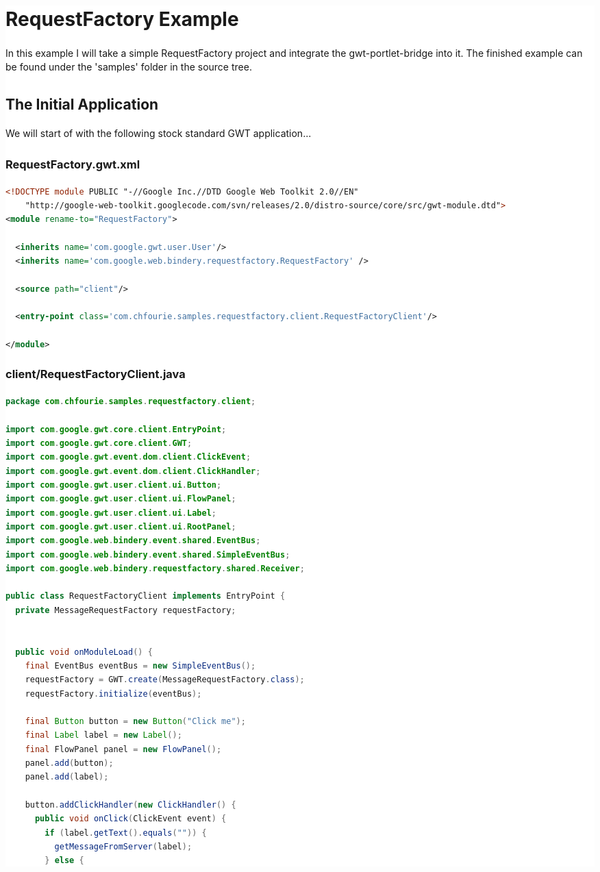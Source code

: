RequestFactory Example
===========

In this example I will take a simple RequestFactory project and integrate the gwt-portlet-bridge into it.  The finished example can be found under the 'samples' folder in the source tree.


The Initial Application  
-------------------------------

We will start of with the following stock standard GWT application...

### RequestFactory.gwt.xml
```xml
<!DOCTYPE module PUBLIC "-//Google Inc.//DTD Google Web Toolkit 2.0//EN"
    "http://google-web-toolkit.googlecode.com/svn/releases/2.0/distro-source/core/src/gwt-module.dtd">
<module rename-to="RequestFactory">

  <inherits name='com.google.gwt.user.User'/>
  <inherits name='com.google.web.bindery.requestfactory.RequestFactory' />
  
  <source path="client"/>

  <entry-point class='com.chfourie.samples.requestfactory.client.RequestFactoryClient'/>

</module>
```


### client/RequestFactoryClient.java
```java
package com.chfourie.samples.requestfactory.client;

import com.google.gwt.core.client.EntryPoint;
import com.google.gwt.core.client.GWT;
import com.google.gwt.event.dom.client.ClickEvent;
import com.google.gwt.event.dom.client.ClickHandler;
import com.google.gwt.user.client.ui.Button;
import com.google.gwt.user.client.ui.FlowPanel;
import com.google.gwt.user.client.ui.Label;
import com.google.gwt.user.client.ui.RootPanel;
import com.google.web.bindery.event.shared.EventBus;
import com.google.web.bindery.event.shared.SimpleEventBus;
import com.google.web.bindery.requestfactory.shared.Receiver;

public class RequestFactoryClient implements EntryPoint {
  private MessageRequestFactory requestFactory;


  public void onModuleLoad() {
    final EventBus eventBus = new SimpleEventBus();
    requestFactory = GWT.create(MessageRequestFactory.class);
    requestFactory.initialize(eventBus);

    final Button button = new Button("Click me");
    final Label label = new Label();
    final FlowPanel panel = new FlowPanel();
    panel.add(button);
    panel.add(label);

    button.addClickHandler(new ClickHandler() {
      public void onClick(ClickEvent event) {
        if (label.getText().equals("")) {
          getMessageFromServer(label);
        } else {
```